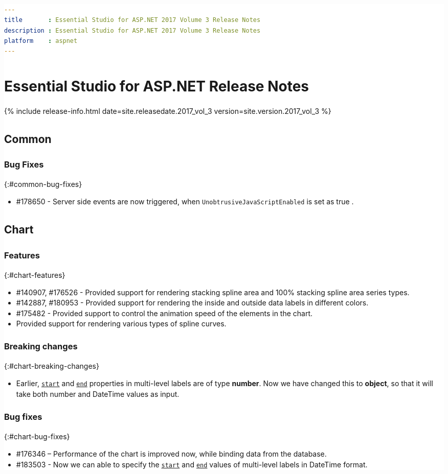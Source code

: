 ```yaml
---
title       : Essential Studio for ASP.NET 2017 Volume 3 Release Notes
description : Essential Studio for ASP.NET 2017 Volume 3 Release Notes
platform    : aspnet
---
```


# Essential Studio for ASP.NET Release Notes

{% include release-info.html date=site.releasedate.2017_vol_3 version=site.version.2017_vol_3 %} 





## Common

### Bug Fixes 
{:#common-bug-fixes}

* \#178650 - Server side events are now triggered, when `UnobtrusiveJavaScriptEnabled` is set as true .


## Chart

### Features
{:#chart-features}

* \#140907, \#176526 - Provided support for rendering stacking spline area and 100% stacking spline area series types.
* \#142887, \#180953 - Provided support for rendering the inside and outside data labels in different colors. 
* \#175482 - Provided support to control the animation speed of the elements in the chart.
* Provided support for rendering various types of spline curves.

### Breaking changes
{:#chart-breaking-changes}

* Earlier, [`start`](https://help.syncfusion.com/api/js/ejchart#members:primaryxaxis-multilevellabels-start) and [`end`](https://help.syncfusion.com/api/js/ejchart#members:primaryxaxis-multilevellabels-end) properties in multi-level labels are of type **number**. Now we have changed this to **object**, so that it will take both number and DateTime values as input.

### Bug fixes
{:#chart-bug-fixes}

* \#176346 – Performance of the chart is improved now, while binding data from the database.
* \#183503 - Now we can able to specify the [`start`](https://help.syncfusion.com/api/js/ejchart#members:primaryxaxis-multilevellabels-start) and [`end`](https://help.syncfusion.com/api/js/ejchart#members:primaryxaxis-multilevellabels-end) values of multi-level labels in DateTime format.
